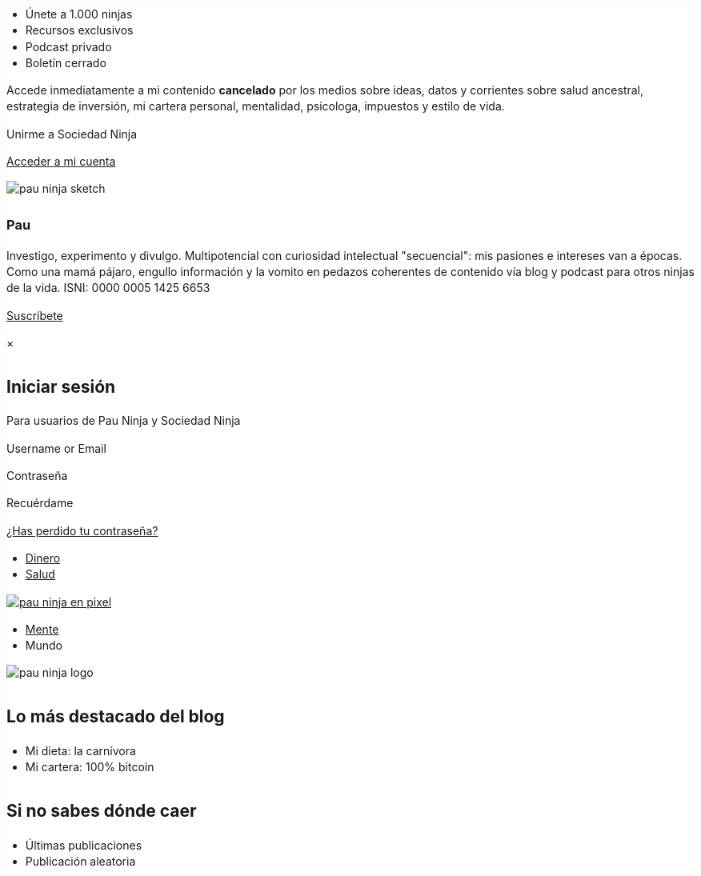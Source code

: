 - Únete a 1.000 ninjas
- Recursos exclusivos
- Podcast privado
- Boletín cerrado

Accede inmediatamente a mi contenido **cancelado** por los medios sobre ideas, datos y corrientes sobre salud ancestral, estrategia de inversión, mi cartera personal, mentalidad, psicologa, impuestos y estilo de vida.

Unirme a Sociedad Ninja

[Acceder a mi cuenta](#)

![pau ninja sketch](../wp-content/uploads/2022/12/pau-ninja.jpeg)

### Pau

Investigo, experimento y divulgo. Multipotencial con curiosidad intelectual "secuencial": mis pasiones e intereses van a épocas. Como una mamá pájaro, engullo información y la vomito en pedazos coherentes de contenido vía blog y podcast para otros ninjas de la vida. ISNI: 0000 0005 1425 6653

[Suscríbete](#unirse)

×

## Iniciar sesión

Para usuarios de Pau Ninja y Sociedad Ninja

Username or Email 

Contraseña 

 Recuérdame

[¿Has perdido tu contraseña?](/zonas-azules-dieta-longevidad/?rcp_action=lostpassword)

   

- [Dinero](./dinero)
- [Salud](./salud)

[![pau ninja en pixel](./wp-content/uploads/2023/01/pau-ninja-en-pixel.png)](https://pau.ninja)

- [Mente](./mente)
- Mundo

![pau ninja logo](./wp-content/uploads/2022/12pau-ninja-logo.png)

## Lo más destacado del blog

- Mi dieta: la carnívora
- Mi cartera: 100% bitcoin

## Si no sabes dónde caer

- Últimas publicaciones
- Publicación aleatoria
